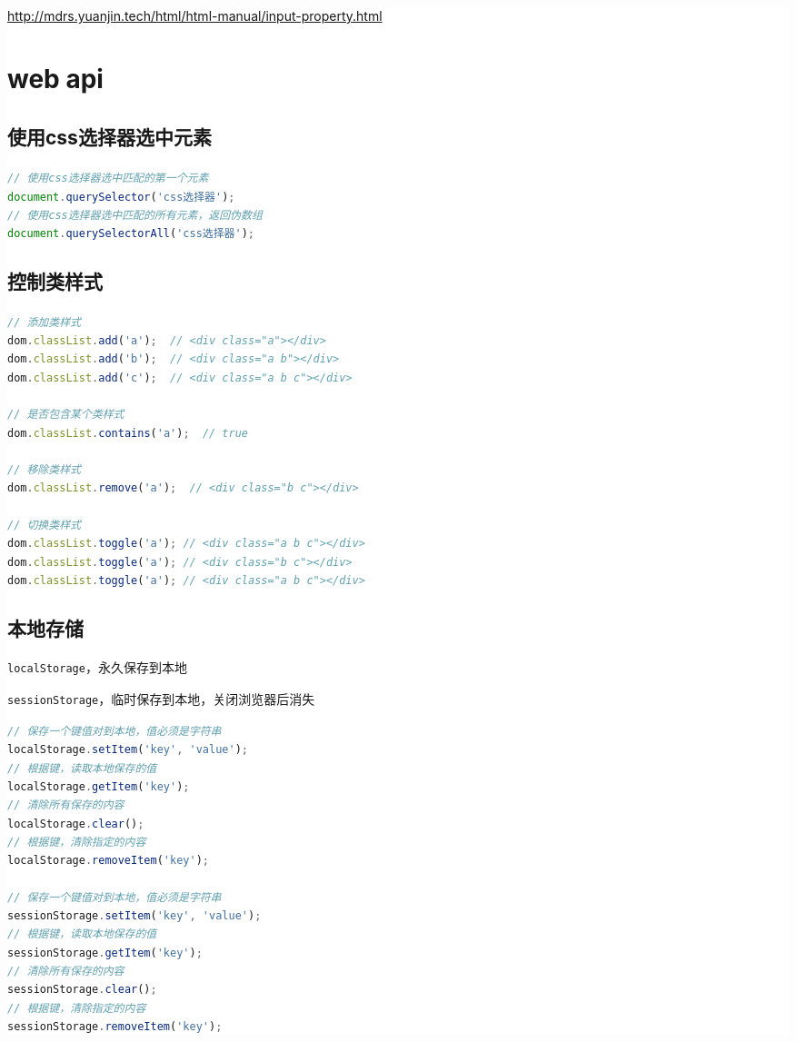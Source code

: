 http://mdrs.yuanjin.tech/html/html-manual/input-property.html

# web api

## 使用css选择器选中元素

```js
// 使用css选择器选中匹配的第一个元素
document.querySelector('css选择器');
// 使用css选择器选中匹配的所有元素，返回伪数组
document.querySelectorAll('css选择器');
```

## 控制类样式

```js
// 添加类样式
dom.classList.add('a');  // <div class="a"></div>
dom.classList.add('b');  // <div class="a b"></div>
dom.classList.add('c');  // <div class="a b c"></div>

// 是否包含某个类样式
dom.classList.contains('a');  // true 

// 移除类样式
dom.classList.remove('a');  // <div class="b c"></div>

// 切换类样式
dom.classList.toggle('a'); // <div class="a b c"></div>
dom.classList.toggle('a'); // <div class="b c"></div>
dom.classList.toggle('a'); // <div class="a b c"></div>
```

## 本地存储

`localStorage`，永久保存到本地

`sessionStorage`，临时保存到本地，关闭浏览器后消失

```js
// 保存一个键值对到本地，值必须是字符串
localStorage.setItem('key', 'value');
// 根据键，读取本地保存的值
localStorage.getItem('key');
// 清除所有保存的内容
localStorage.clear();
// 根据键，清除指定的内容
localStorage.removeItem('key');

// 保存一个键值对到本地，值必须是字符串
sessionStorage.setItem('key', 'value');
// 根据键，读取本地保存的值
sessionStorage.getItem('key');
// 清除所有保存的内容
sessionStorage.clear();
// 根据键，清除指定的内容
sessionStorage.removeItem('key');
```
